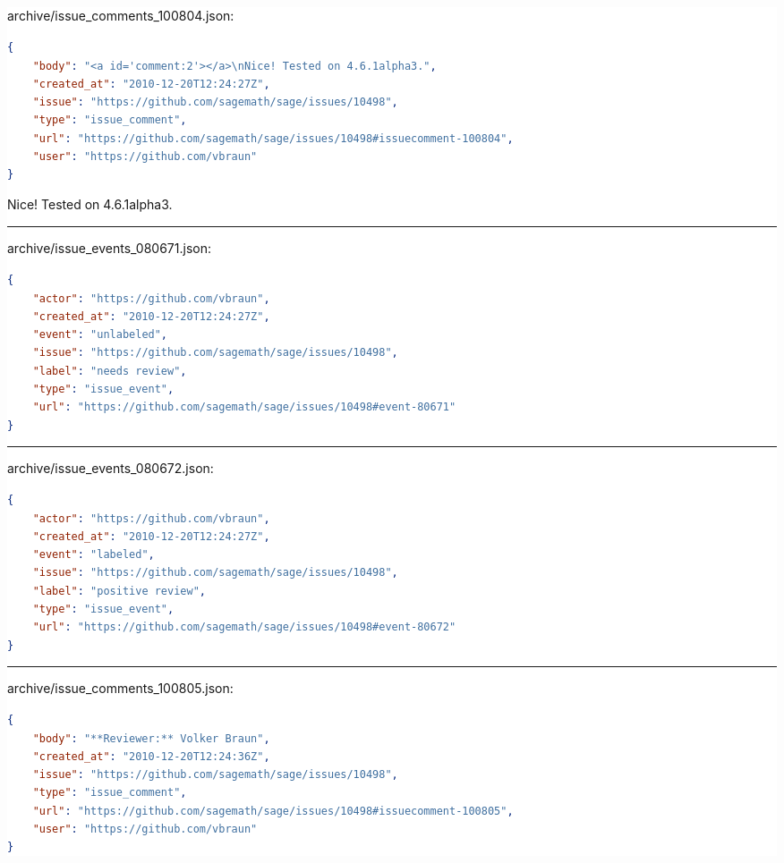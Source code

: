 archive/issue_comments_100804.json:
```json
{
    "body": "<a id='comment:2'></a>\nNice! Tested on 4.6.1alpha3.",
    "created_at": "2010-12-20T12:24:27Z",
    "issue": "https://github.com/sagemath/sage/issues/10498",
    "type": "issue_comment",
    "url": "https://github.com/sagemath/sage/issues/10498#issuecomment-100804",
    "user": "https://github.com/vbraun"
}
```

<a id='comment:2'></a>
Nice! Tested on 4.6.1alpha3.



---

archive/issue_events_080671.json:
```json
{
    "actor": "https://github.com/vbraun",
    "created_at": "2010-12-20T12:24:27Z",
    "event": "unlabeled",
    "issue": "https://github.com/sagemath/sage/issues/10498",
    "label": "needs review",
    "type": "issue_event",
    "url": "https://github.com/sagemath/sage/issues/10498#event-80671"
}
```



---

archive/issue_events_080672.json:
```json
{
    "actor": "https://github.com/vbraun",
    "created_at": "2010-12-20T12:24:27Z",
    "event": "labeled",
    "issue": "https://github.com/sagemath/sage/issues/10498",
    "label": "positive review",
    "type": "issue_event",
    "url": "https://github.com/sagemath/sage/issues/10498#event-80672"
}
```



---

archive/issue_comments_100805.json:
```json
{
    "body": "**Reviewer:** Volker Braun",
    "created_at": "2010-12-20T12:24:36Z",
    "issue": "https://github.com/sagemath/sage/issues/10498",
    "type": "issue_comment",
    "url": "https://github.com/sagemath/sage/issues/10498#issuecomment-100805",
    "user": "https://github.com/vbraun"
}
```

